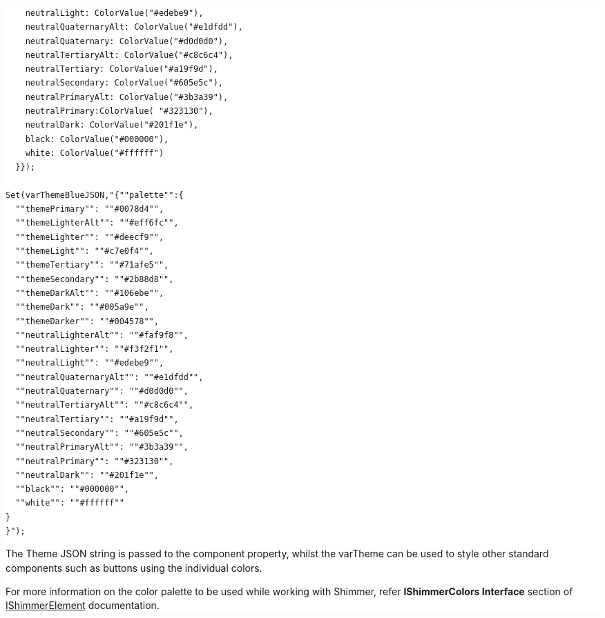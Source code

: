 ```
    neutralLight: ColorValue("#edebe9"),
    neutralQuaternaryAlt: ColorValue("#e1dfdd"),
    neutralQuaternary: ColorValue("#d0d0d0"),
    neutralTertiaryAlt: ColorValue("#c8c6c4"),
    neutralTertiary: ColorValue("#a19f9d"),
    neutralSecondary: ColorValue("#605e5c"),
    neutralPrimaryAlt: ColorValue("#3b3a39"),
    neutralPrimary:ColorValue( "#323130"),
    neutralDark: ColorValue("#201f1e"),
    black: ColorValue("#000000"),
    white: ColorValue("#ffffff")
  }});

Set(varThemeBlueJSON,"{""palette"":{
  ""themePrimary"": ""#0078d4"",
  ""themeLighterAlt"": ""#eff6fc"",
  ""themeLighter"": ""#deecf9"",
  ""themeLight"": ""#c7e0f4"",
  ""themeTertiary"": ""#71afe5"",
  ""themeSecondary"": ""#2b88d8"",
  ""themeDarkAlt"": ""#106ebe"",
  ""themeDark"": ""#005a9e"",
  ""themeDarker"": ""#004578"",
  ""neutralLighterAlt"": ""#faf9f8"",
  ""neutralLighter"": ""#f3f2f1"",
  ""neutralLight"": ""#edebe9"",
  ""neutralQuaternaryAlt"": ""#e1dfdd"",
  ""neutralQuaternary"": ""#d0d0d0"",
  ""neutralTertiaryAlt"": ""#c8c6c4"",
  ""neutralTertiary"": ""#a19f9d"",
  ""neutralSecondary"": ""#605e5c"",
  ""neutralPrimaryAlt"": ""#3b3a39"",
  ""neutralPrimary"": ""#323130"",
  ""neutralDark"": ""#201f1e"",
  ""black"": ""#000000"",
  ""white"": ""#ffffff""
}
}");
```

The Theme JSON string is passed to the component property, whilst the varTheme can be used to style other standard components such as buttons using the individual colors.

For more information on the color palette to be used while working with Shimmer, refer **IShimmerColors Interface** section of [IShimmerElement](https://developer.microsoft.com/en-us/fluentui#/controls/web/shimmer#IShimmerElement) documentation.
